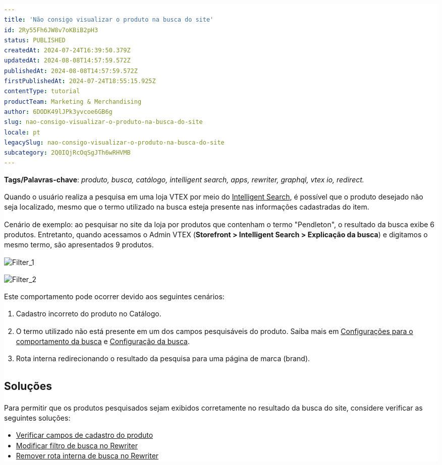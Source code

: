 ```yaml
---
title: 'Não consigo visualizar o produto na busca do site'
id: 2Ry55Fh6JW8v7oKBiB2pH3
status: PUBLISHED
createdAt: 2024-07-24T16:39:50.379Z
updatedAt: 2024-08-08T14:57:59.572Z
publishedAt: 2024-08-08T14:57:59.572Z
firstPublishedAt: 2024-07-24T18:55:15.925Z
contentType: tutorial
productTeam: Marketing & Merchandising
author: 6DODK49lJPk3yvcoe6GB6g
slug: nao-consigo-visualizar-o-produto-na-busca-do-site
locale: pt
legacySlug: nao-consigo-visualizar-o-produto-na-busca-do-site
subcategory: 2Q0IQjRcOqSgJTh6wRHVMB
---
```


__Tags/Palavras-chave__: *produto, busca, catálogo, intelligent search, apps, rewriter, graphql, vtex io, redirect.*

Quando o usuário realiza a pesquisa em uma loja VTEX por meio do [Intelligent Search](https://help.vtex.com/pt/tracks/vtex-intelligent-search--19wrbB7nEQcmwzDPl1l4Cb/3qgT47zY08biLP3d5os3DG), é possível que o produto desejado não seja localizado, mesmo que o termo utilizado na busca esteja presente nas informações cadastradas do item.

Cenário de exemplo: ao pesquisar no site da loja por produtos que contenham o termo "Pendleton", o resultado da busca exibe 6 produtos. Entretanto, quando acessamos o Admin VTEX (__Storefront > Intelligent Search > Explicação da busca__) e digitamos o mesmo termo, são apresentados 9 produtos.

![Filter_1](//images.ctfassets.net/alneenqid6w5/1bMAcWQEyVXBsUBZQp8H0K/d91a90067779eab00b0aefe3b40f889a/Filter_1.png)

![Filter_2](//images.ctfassets.net/alneenqid6w5/5TL7uaMv37zf7AGwohmAKu/eb0ef3af6e10a261b1e8176ca18ef04a/Filter_2.png)

Este comportamento pode ocorrer devido aos seguintes cenários:

1. Cadastro incorreto do produto no Catálogo.

2. O termo utilizado não está presente em um dos campos pesquisáveis do produto. Saiba mais em [Configurações para o comportamento da busca](https://help.vtex.com/pt/tracks/vtex-intelligent-search--19wrbB7nEQcmwzDPl1l4Cb/23mytRDsEduqLO0Lo7yufy#configuracoes-para-o-comportamento-da-busca) e [Configuração da busca](https://help.vtex.com/pt/tracks/vtex-intelligent-search--19wrbB7nEQcmwzDPl1l4Cb/5t75L6lYNwix93l41s1Yrx).

3. Rota interna redirecionando o resultado da pesquisa para uma página de marca (brand).

## Soluções

Para permitir que os produtos pesquisados sejam exibidos corretamente no resultado da busca do site, considere verificar as seguintes soluções:

- [Verificar campos de cadastro do produto](#verificacao-dos-campos-de-cadastro-do-produto)
- [Modificar filtro de busca no Rewriter](#modificacao-do-filtro-da-busca-no-rewriter)
- [Remover rota interna de busca no Rewriter](#remocao-da-rota-interna-de-busca-no-rewriter)

